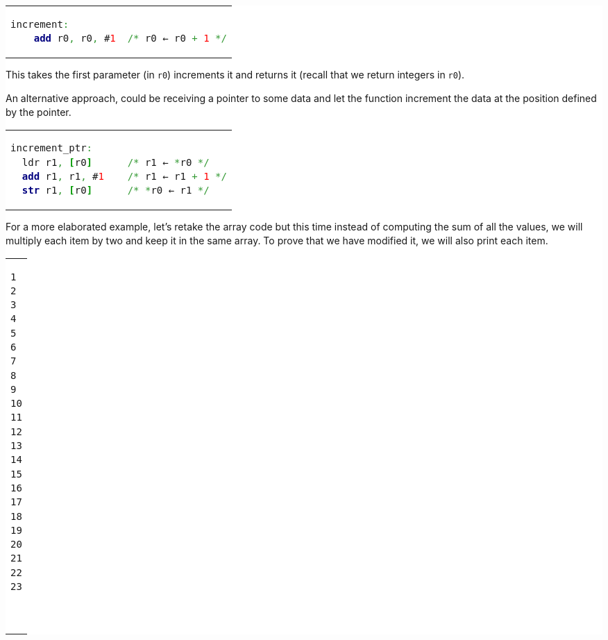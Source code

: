 <div class="wp_syntax" style="position:relative;"><table><tbody><tr><td class="code"><pre class="asm" style="font-family:monospace;">increment<span style="color: #339933;">:</span>
    <span style="color: #00007f; font-weight: bold;">add</span> r0<span style="color: #339933;">,</span> r0<span style="color: #339933;">,</span> #<span style="color: #ff0000;">1</span>  <span style="color: #339933;">/*</span> r0 ← r0 <span style="color: #339933;">+</span> <span style="color: #ff0000;">1</span> <span style="color: #339933;">*/</span></pre></td></tr></tbody></table><p class="theCode" style="display:none;">increment:
    add r0, r0, #1  /* r0 ← r0 + 1 */</p></div>

<p>
This takes the first parameter (in <code>r0</code>) increments it and returns it (recall that we return integers in <code>r0</code>).
</p>
<p>
An alternative approach, could be receiving a pointer to some data and let the function increment the data at the position defined by the pointer.
</p>

<div class="wp_syntax" style="position:relative;"><table><tbody><tr><td class="code"><pre class="asm" style="font-family:monospace;">increment_ptr<span style="color: #339933;">:</span>
  ldr r1<span style="color: #339933;">,</span> <span style="color: #009900; font-weight: bold;">[</span>r0<span style="color: #009900; font-weight: bold;">]</span>      <span style="color: #339933;">/*</span> r1 ← <span style="color: #339933;">*</span>r0 <span style="color: #339933;">*/</span>
  <span style="color: #00007f; font-weight: bold;">add</span> r1<span style="color: #339933;">,</span> r1<span style="color: #339933;">,</span> #<span style="color: #ff0000;">1</span>    <span style="color: #339933;">/*</span> r1 ← r1 <span style="color: #339933;">+</span> <span style="color: #ff0000;">1</span> <span style="color: #339933;">*/</span>
  <span style="color: #00007f; font-weight: bold;">str</span> r1<span style="color: #339933;">,</span> <span style="color: #009900; font-weight: bold;">[</span>r0<span style="color: #009900; font-weight: bold;">]</span>      <span style="color: #339933;">/*</span> <span style="color: #339933;">*</span>r0 ← r1 <span style="color: #339933;">*/</span></pre></td></tr></tbody></table><p class="theCode" style="display:none;">increment_ptr:
  ldr r1, [r0]      /* r1 ← *r0 */
  add r1, r1, #1    /* r1 ← r1 + 1 */
  str r1, [r0]      /* *r0 ← r1 */</p></div>

<p>
For a more elaborated example, let’s retake the array code but this time instead of computing the sum of all the values, we will multiply each item by two and keep it in the same array. To prove that we have modified it, we will also print each item.
</p>

<div class="wp_syntax" style="position:relative;"><table><tbody><tr><td class="line_numbers"><pre>1
2
3
4
5
6
7
8
9
10
11
12
13
14
15
16
17
18
19
20
21
22
23